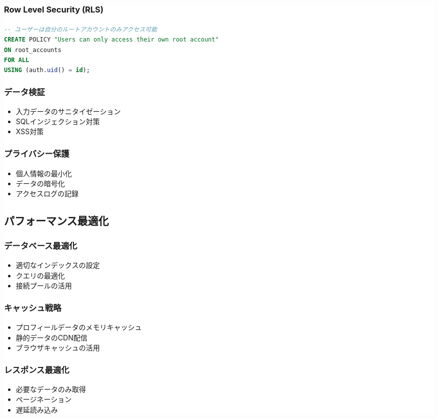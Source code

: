 ### Row Level Security (RLS)

```sql
-- ユーザーは自分のルートアカウントのみアクセス可能
CREATE POLICY "Users can only access their own root account"
ON root_accounts
FOR ALL
USING (auth.uid() = id);
```

### データ検証

- 入力データのサニタイゼーション
- SQLインジェクション対策
- XSS対策

### プライバシー保護

- 個人情報の最小化
- データの暗号化
- アクセスログの記録

## パフォーマンス最適化

### データベース最適化

- 適切なインデックスの設定
- クエリの最適化
- 接続プールの活用

### キャッシュ戦略

- プロフィールデータのメモリキャッシュ
- 静的データのCDN配信
- ブラウザキャッシュの活用

### レスポンス最適化

- 必要なデータのみ取得
- ページネーション
- 遅延読み込み
